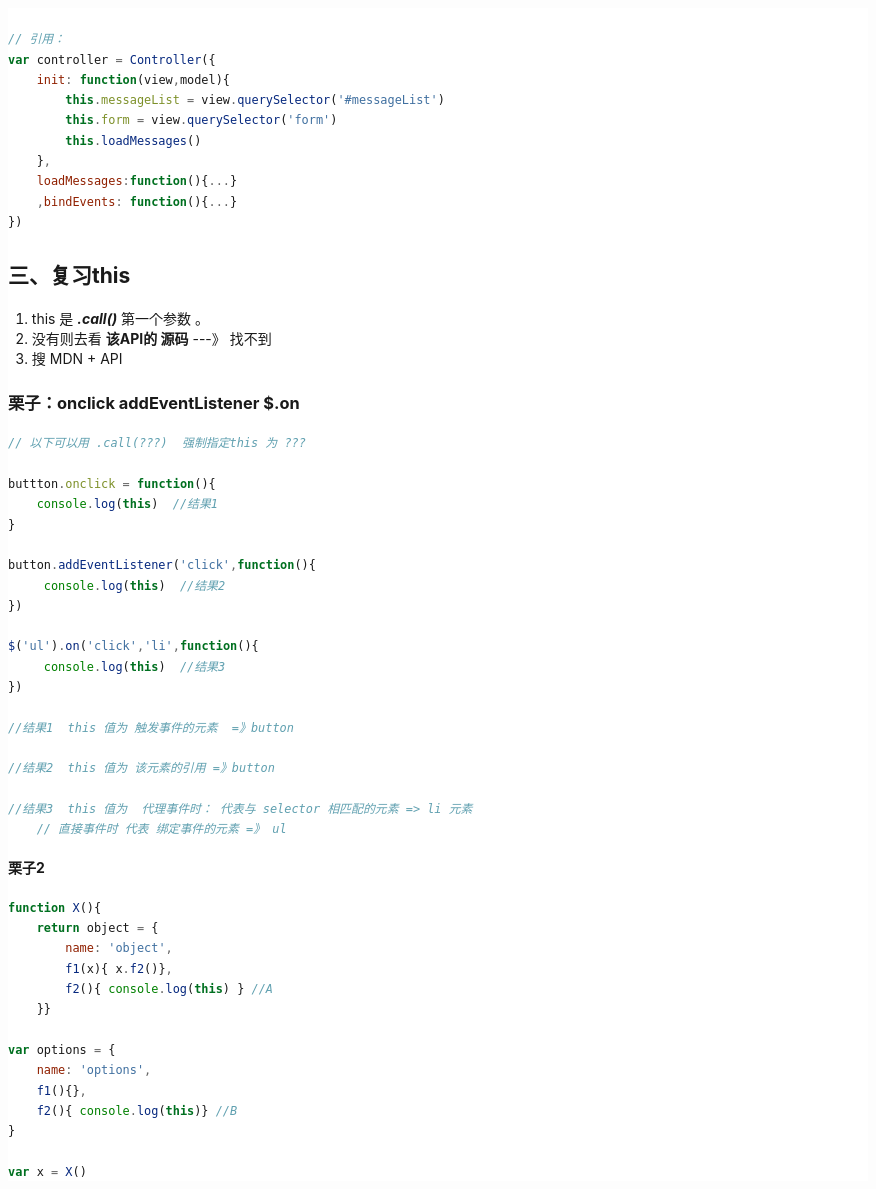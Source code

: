 ``` javascript

// 引用：
var controller = Controller({
    init: function(view,model){
        this.messageList = view.querySelector('#messageList')
        this.form = view.querySelector('form')
        this.loadMessages()
    },
    loadMessages:function(){...}
    ,bindEvents: function(){...}
})
```



## 三、复习this

1.  this 是 ***.call()*** 第一个参数 。
2. 没有则去看 **该API的 源码**   ---》 找不到
3. 搜 MDN  + API



### 栗子：onclick addEventListener  $.on

``` javascript
// 以下可以用 .call(???)  强制指定this 为 ???

buttton.onclick = function(){  
    console.log(this)  //结果1
}

button.addEventListener('click',function(){
     console.log(this)  //结果2
})

$('ul').on('click','li',function(){
     console.log(this)  //结果3
})

//结果1  this 值为 触发事件的元素  =》button

//结果2  this 值为 该元素的引用 =》button

//结果3  this 值为	代理事件时： 代表与 selector 相匹配的元素 => li 元素
	// 直接事件时 代表 绑定事件的元素 =》 ul
```



#### 栗子2

``` javascript
function X(){
    return object = {
        name: 'object',
        f1(x){ x.f2()},
        f2(){ console.log(this) } //A 
    }}

var options = {
    name: 'options',
    f1(){},
    f2(){ console.log(this)} //B   
}

var x = X()
```